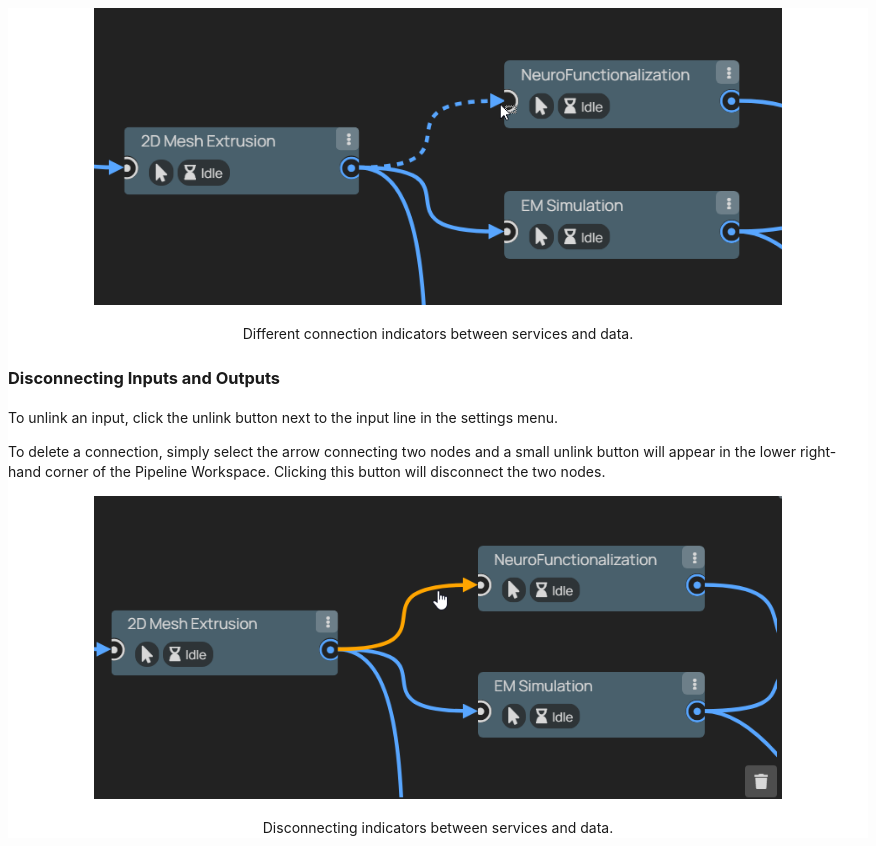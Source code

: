 <p align="center">
  <img width="80%" src="assets/workflow/ConnectionIndicator.png">
</p>

<p style="text-align: center;">Different connection indicators between services and data.</p>

    

### Disconnecting Inputs and Outputs
   To unlink an input, click the unlink button next to the input line in the settings menu.

   To delete a connection, simply select the arrow connecting two nodes and a small unlink button will appear in the lower right-hand corner of the Pipeline Workspace. Clicking this button will disconnect the two nodes.


<p align="center">
  <img width="80%" src="assets/workflow/DisconnectIndicator.png">
</p>

<p style="text-align: center;">Disconnecting indicators between services and data.</p>

     

    
